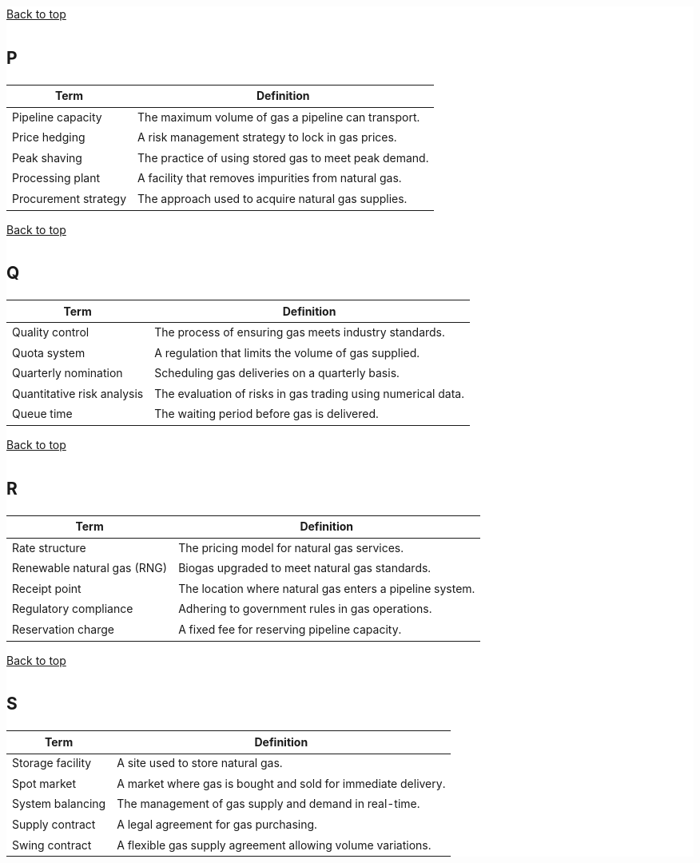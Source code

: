 [Back to top](#ngenue-glossary)  


## P  
| Term | Definition |
|------|------------|
| Pipeline capacity | The maximum volume of gas a pipeline can transport. |
| Price hedging | A risk management strategy to lock in gas prices. |
| Peak shaving | The practice of using stored gas to meet peak demand. |
| Processing plant | A facility that removes impurities from natural gas. |
| Procurement strategy | The approach used to acquire natural gas supplies. |

[Back to top](#ngenue-glossary)  


## Q  
| Term | Definition |
|------|------------|
| Quality control | The process of ensuring gas meets industry standards. |
| Quota system | A regulation that limits the volume of gas supplied. |
| Quarterly nomination | Scheduling gas deliveries on a quarterly basis. |
| Quantitative risk analysis | The evaluation of risks in gas trading using numerical data. |
| Queue time | The waiting period before gas is delivered. |

[Back to top](#ngenue-glossary)  


## R  
| Term | Definition |
|------|------------|
| Rate structure | The pricing model for natural gas services. |
| Renewable natural gas (RNG) | Biogas upgraded to meet natural gas standards. |
| Receipt point | The location where natural gas enters a pipeline system. |
| Regulatory compliance | Adhering to government rules in gas operations. |
| Reservation charge | A fixed fee for reserving pipeline capacity. |

[Back to top](#ngenue-glossary)  


## S  
| Term | Definition |
|------|------------|
| Storage facility | A site used to store natural gas. |
| Spot market | A market where gas is bought and sold for immediate delivery. |
| System balancing | The management of gas supply and demand in real-time. |
| Supply contract | A legal agreement for gas purchasing. |
| Swing contract | A flexible gas supply agreement allowing volume variations. |
